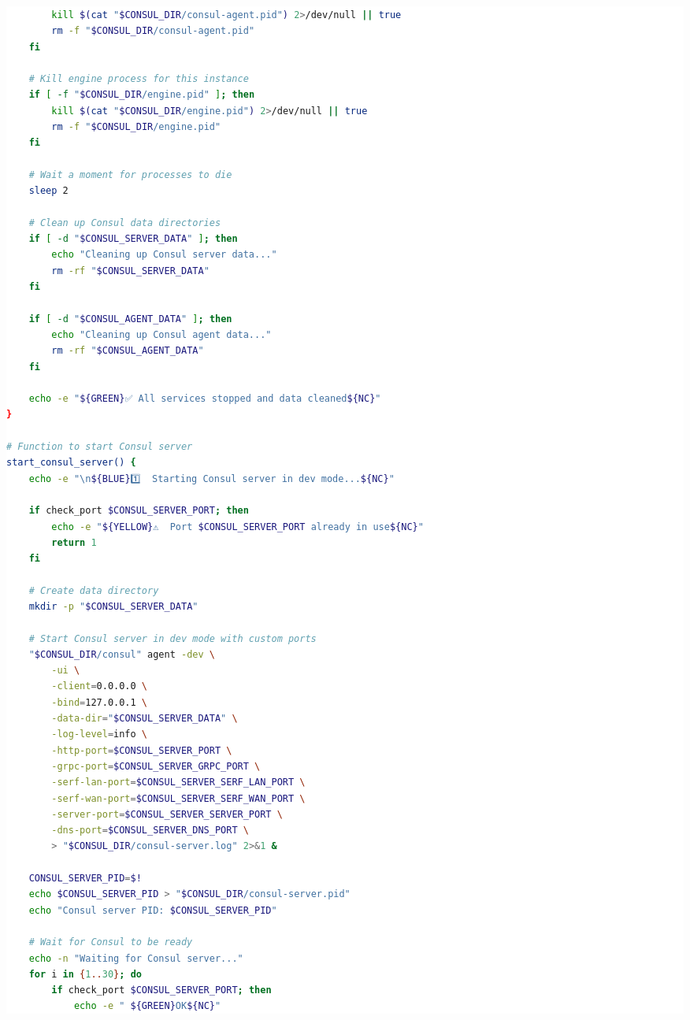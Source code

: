 ```bash
        kill $(cat "$CONSUL_DIR/consul-agent.pid") 2>/dev/null || true
        rm -f "$CONSUL_DIR/consul-agent.pid"
    fi
    
    # Kill engine process for this instance
    if [ -f "$CONSUL_DIR/engine.pid" ]; then
        kill $(cat "$CONSUL_DIR/engine.pid") 2>/dev/null || true
        rm -f "$CONSUL_DIR/engine.pid"
    fi
    
    # Wait a moment for processes to die
    sleep 2
    
    # Clean up Consul data directories
    if [ -d "$CONSUL_SERVER_DATA" ]; then
        echo "Cleaning up Consul server data..."
        rm -rf "$CONSUL_SERVER_DATA"
    fi
    
    if [ -d "$CONSUL_AGENT_DATA" ]; then
        echo "Cleaning up Consul agent data..."
        rm -rf "$CONSUL_AGENT_DATA"
    fi
    
    echo -e "${GREEN}✅ All services stopped and data cleaned${NC}"
}

# Function to start Consul server
start_consul_server() {
    echo -e "\n${BLUE}1️⃣  Starting Consul server in dev mode...${NC}"
    
    if check_port $CONSUL_SERVER_PORT; then
        echo -e "${YELLOW}⚠️  Port $CONSUL_SERVER_PORT already in use${NC}"
        return 1
    fi
    
    # Create data directory
    mkdir -p "$CONSUL_SERVER_DATA"
    
    # Start Consul server in dev mode with custom ports
    "$CONSUL_DIR/consul" agent -dev \
        -ui \
        -client=0.0.0.0 \
        -bind=127.0.0.1 \
        -data-dir="$CONSUL_SERVER_DATA" \
        -log-level=info \
        -http-port=$CONSUL_SERVER_PORT \
        -grpc-port=$CONSUL_SERVER_GRPC_PORT \
        -serf-lan-port=$CONSUL_SERVER_SERF_LAN_PORT \
        -serf-wan-port=$CONSUL_SERVER_SERF_WAN_PORT \
        -server-port=$CONSUL_SERVER_SERVER_PORT \
        -dns-port=$CONSUL_SERVER_DNS_PORT \
        > "$CONSUL_DIR/consul-server.log" 2>&1 &
    
    CONSUL_SERVER_PID=$!
    echo $CONSUL_SERVER_PID > "$CONSUL_DIR/consul-server.pid"
    echo "Consul server PID: $CONSUL_SERVER_PID"
    
    # Wait for Consul to be ready
    echo -n "Waiting for Consul server..."
    for i in {1..30}; do
        if check_port $CONSUL_SERVER_PORT; then
            echo -e " ${GREEN}OK${NC}"
```